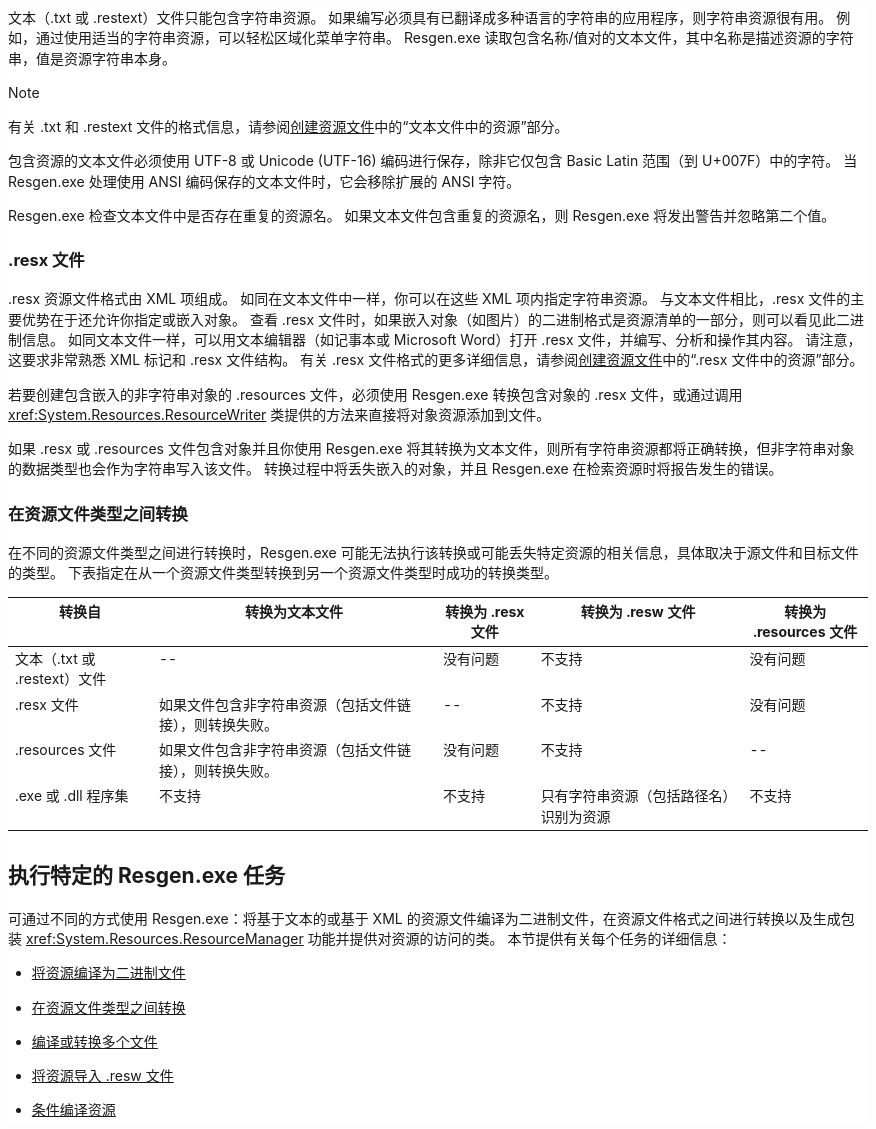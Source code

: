  文本（.txt 或 .restext）文件只能包含字符串资源。 如果编写必须具有已翻译成多种语言的字符串的应用程序，则字符串资源很有用。 例如，通过使用适当的字符串资源，可以轻松区域化菜单字符串。 Resgen.exe 读取包含名称/值对的文本文件，其中名称是描述资源的字符串，值是资源字符串本身。  
  
> [!NOTE]
> 有关 .txt 和 .restext 文件的格式信息，请参阅[创建资源文件](../resources/creating-resource-files-for-desktop-apps.md)中的“文本文件中的资源”部分。  
  
 包含资源的文本文件必须使用 UTF-8 或 Unicode (UTF-16) 编码进行保存，除非它仅包含 Basic Latin 范围（到 U+007F）中的字符。 当 Resgen.exe 处理使用 ANSI 编码保存的文本文件时，它会移除扩展的 ANSI 字符。  
  
 Resgen.exe 检查文本文件中是否存在重复的资源名。 如果文本文件包含重复的资源名，则 Resgen.exe 将发出警告并忽略第二个值。  
  
### <a name="resx-files"></a>.resx 文件  

 .resx 资源文件格式由 XML 项组成。 如同在文本文件中一样，你可以在这些 XML 项内指定字符串资源。 与文本文件相比，.resx 文件的主要优势在于还允许你指定或嵌入对象。 查看 .resx 文件时，如果嵌入对象（如图片）的二进制格式是资源清单的一部分，则可以看见此二进制信息。 如同文本文件一样，可以用文本编辑器（如记事本或 Microsoft Word）打开 .resx 文件，并编写、分析和操作其内容。 请注意，这要求非常熟悉 XML 标记和 .resx 文件结构。 有关 .resx 文件格式的更多详细信息，请参阅[创建资源文件](../resources/creating-resource-files-for-desktop-apps.md)中的“.resx 文件中的资源”部分。  
  
 若要创建包含嵌入的非字符串对象的 .resources 文件，必须使用 Resgen.exe 转换包含对象的 .resx 文件，或通过调用 <xref:System.Resources.ResourceWriter> 类提供的方法来直接将对象资源添加到文件。  
  
 如果 .resx 或 .resources 文件包含对象并且你使用 Resgen.exe 将其转换为文本文件，则所有字符串资源都将正确转换，但非字符串对象的数据类型也会作为字符串写入该文件。 转换过程中将丢失嵌入的对象，并且 Resgen.exe 在检索资源时将报告发生的错误。  
  
### <a name="converting-between-resources-file-types"></a>在资源文件类型之间转换  

 在不同的资源文件类型之间进行转换时，Resgen.exe 可能无法执行该转换或可能丢失特定资源的相关信息，具体取决于源文件和目标文件的类型。 下表指定在从一个资源文件类型转换到另一个资源文件类型时成功的转换类型。  
  
|转换自|转换为文本文件|转换为 .resx 文件|转换为 .resw 文件|转换为 .resources 文件|  
|------------------|------------------|-------------------|-------------------|------------------------|  
|文本（.txt 或 .restext）文件|--|没有问题|不支持|没有问题|  
|.resx 文件|如果文件包含非字符串资源（包括文件链接），则转换失败。|--|不支持|没有问题|  
|.resources 文件|如果文件包含非字符串资源（包括文件链接），则转换失败。|没有问题|不支持|--|  
|.exe 或 .dll 程序集|不支持|不支持|只有字符串资源（包括路径名）识别为资源|不支持|  
  
## <a name="performing-specific-resgenexe-tasks"></a>执行特定的 Resgen.exe 任务  

 可通过不同的方式使用 Resgen.exe：将基于文本的或基于 XML 的资源文件编译为二进制文件，在资源文件格式之间进行转换以及生成包装 <xref:System.Resources.ResourceManager> 功能并提供对资源的访问的类。 本节提供有关每个任务的详细信息：  
  
- [将资源编译为二进制文件](resgen-exe-resource-file-generator.md#Compiling)  
  
- [在资源文件类型之间转换](resgen-exe-resource-file-generator.md#Convert)  
  
- [编译或转换多个文件](resgen-exe-resource-file-generator.md#Multiple)  
  
- [将资源导入 .resw 文件](resgen-exe-resource-file-generator.md#Exporting)  
  
- [条件编译资源](resgen-exe-resource-file-generator.md#Conditional)  
  